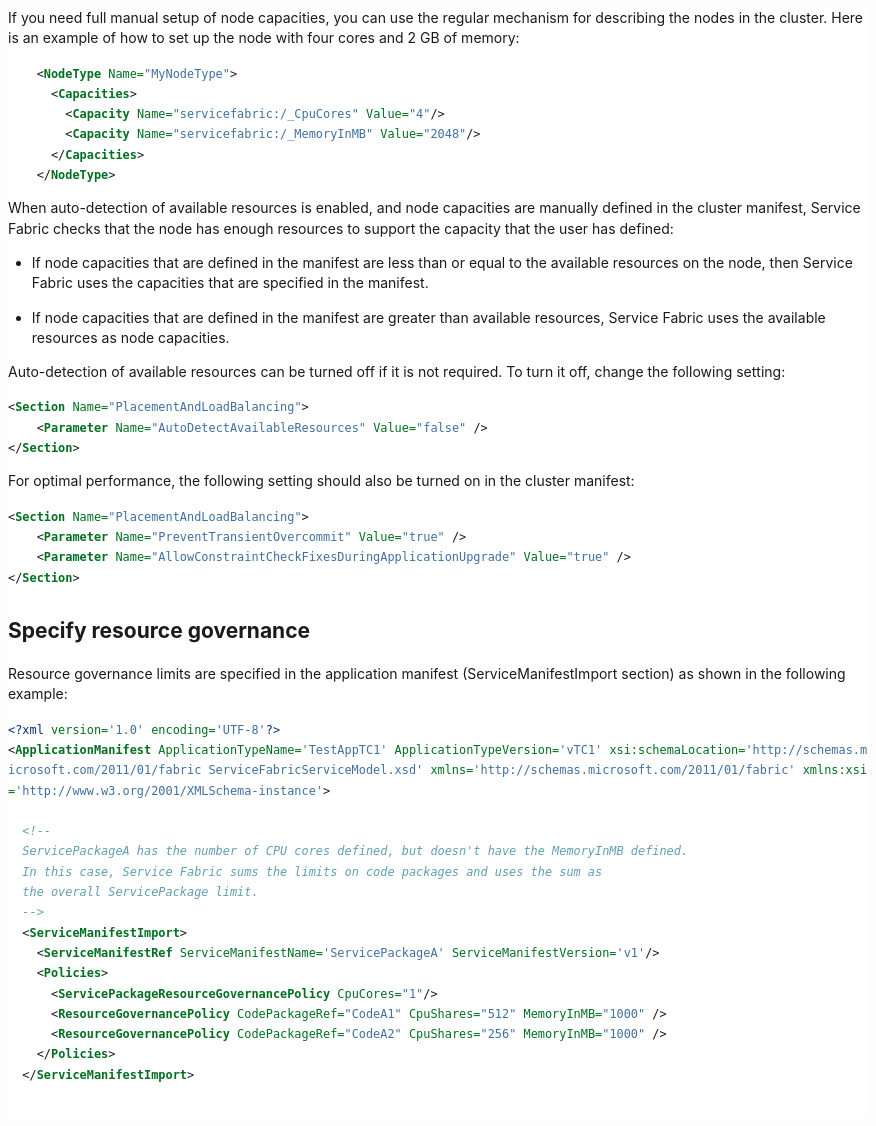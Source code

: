 If you need full manual setup of node capacities, you can use the regular mechanism for describing the nodes in the cluster. Here is an example of how to set up the node with four cores and 2 GB of memory: 

```xml
    <NodeType Name="MyNodeType">
      <Capacities>
        <Capacity Name="servicefabric:/_CpuCores" Value="4"/>
        <Capacity Name="servicefabric:/_MemoryInMB" Value="2048"/>
      </Capacities>
    </NodeType>
```

When auto-detection of available resources is enabled, and node capacities are manually defined in the cluster manifest, Service Fabric checks that the node has enough resources to support the capacity that the user has defined:
* If node capacities that are defined in the manifest are less than or equal to the available resources on the node, then Service Fabric uses the capacities that are specified in the manifest.

* If node capacities that are defined in the manifest are greater than available resources, Service Fabric uses the available resources as node capacities.

Auto-detection of available resources can be turned off if it is not required. To turn it off, change the following setting:

```xml
<Section Name="PlacementAndLoadBalancing">
    <Parameter Name="AutoDetectAvailableResources" Value="false" />
</Section>
```

For optimal performance, the following setting should also be turned on in the cluster manifest: 

```xml
<Section Name="PlacementAndLoadBalancing">
    <Parameter Name="PreventTransientOvercommit" Value="true" /> 
    <Parameter Name="AllowConstraintCheckFixesDuringApplicationUpgrade" Value="true" />
</Section>
```


## Specify resource governance 

Resource governance limits are specified in the application manifest (ServiceManifestImport section) as shown in the following example:

```xml
<?xml version='1.0' encoding='UTF-8'?>
<ApplicationManifest ApplicationTypeName='TestAppTC1' ApplicationTypeVersion='vTC1' xsi:schemaLocation='http://schemas.microsoft.com/2011/01/fabric ServiceFabricServiceModel.xsd' xmlns='http://schemas.microsoft.com/2011/01/fabric' xmlns:xsi='http://www.w3.org/2001/XMLSchema-instance'>

  <!--
  ServicePackageA has the number of CPU cores defined, but doesn't have the MemoryInMB defined.
  In this case, Service Fabric sums the limits on code packages and uses the sum as 
  the overall ServicePackage limit.
  -->
  <ServiceManifestImport>
    <ServiceManifestRef ServiceManifestName='ServicePackageA' ServiceManifestVersion='v1'/>
    <Policies>
      <ServicePackageResourceGovernancePolicy CpuCores="1"/>
      <ResourceGovernancePolicy CodePackageRef="CodeA1" CpuShares="512" MemoryInMB="1000" />
      <ResourceGovernancePolicy CodePackageRef="CodeA2" CpuShares="256" MemoryInMB="1000" />
    </Policies>
  </ServiceManifestImport>
```
  